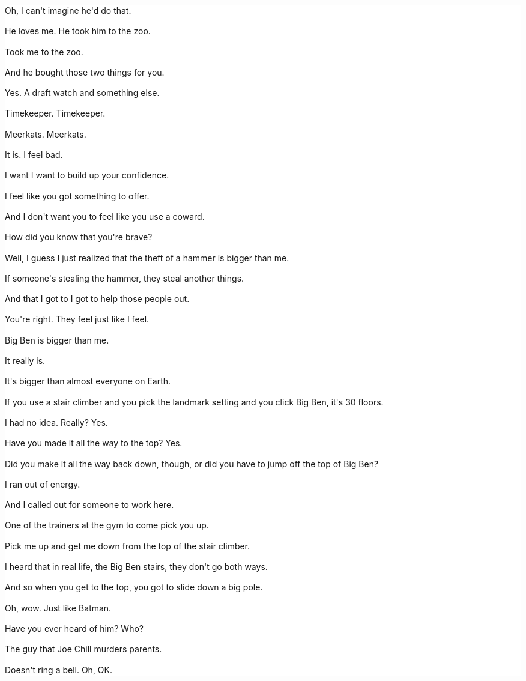 Oh, I can't imagine he'd do that.

He loves me. He took him to the zoo.

Took me to the zoo.

And he bought those two things for you.

Yes. A draft watch and something else.

Timekeeper. Timekeeper.

Meerkats. Meerkats.

It is. I feel bad.

I want I want to build up your confidence.

I feel like you got something to offer.

And I don't want you to feel like you use a coward.

How did you know that you're brave?

Well, I guess I just realized that the theft of a hammer is bigger than me.

If someone's stealing the hammer, they steal another things.

And that I got to I got to help those people out.

You're right. They feel just like I feel.

Big Ben is bigger than me.

It really is.

It's bigger than almost everyone on Earth.

If you use a stair climber and you pick the landmark setting and you click Big Ben, it's 30 floors.

I had no idea. Really? Yes.

Have you made it all the way to the top? Yes.

Did you make it all the way back down, though, or did you have to jump off the top of Big Ben?

I ran out of energy.

And I called out for someone to work here.

One of the trainers at the gym to come pick you up.

Pick me up and get me down from the top of the stair climber.

I heard that in real life, the Big Ben stairs, they don't go both ways.

And so when you get to the top, you got to slide down a big pole.

Oh, wow. Just like Batman.

Have you ever heard of him? Who?

The guy that Joe Chill murders parents.

Doesn't ring a bell. Oh, OK.
